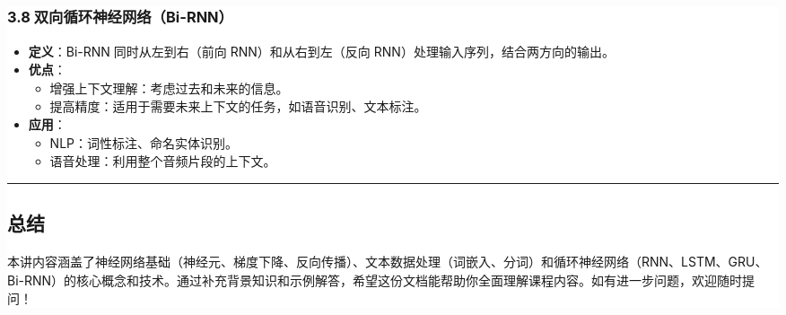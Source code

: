 
### 3.8 双向循环神经网络（Bi-RNN）
- **定义**：Bi-RNN 同时从左到右（前向 RNN）和从右到左（反向 RNN）处理输入序列，结合两方向的输出。
- **优点**：
  - 增强上下文理解：考虑过去和未来的信息。
  - 提高精度：适用于需要未来上下文的任务，如语音识别、文本标注。
- **应用**：
  - NLP：词性标注、命名实体识别。
  - 语音处理：利用整个音频片段的上下文。

---

## 总结
本讲内容涵盖了神经网络基础（神经元、梯度下降、反向传播）、文本数据处理（词嵌入、分词）和循环神经网络（RNN、LSTM、GRU、Bi-RNN）的核心概念和技术。通过补充背景知识和示例解答，希望这份文档能帮助你全面理解课程内容。如有进一步问题，欢迎随时提问！